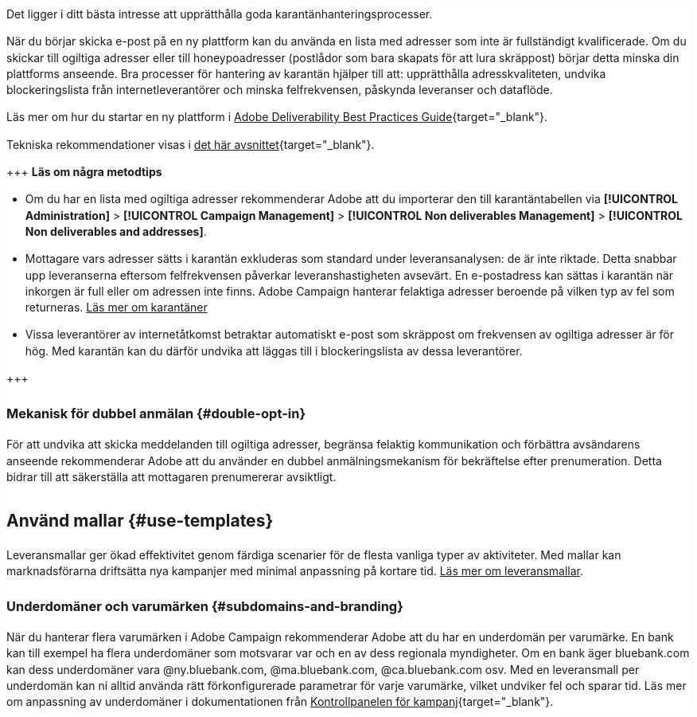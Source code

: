 Det ligger i ditt bästa intresse att upprätthålla goda karantänhanteringsprocesser.

När du börjar skicka e-post på en ny plattform kan du använda en lista med adresser som inte är fullständigt kvalificerade. Om du skickar till ogiltiga adresser eller till honeypoadresser (postlådor som bara skapats för att lura skräppost) börjar detta minska din plattforms anseende. Bra processer för hantering av karantän hjälper till att: upprätthålla adresskvaliteten, undvika blockeringslista från internetleverantörer och minska felfrekvensen, påskynda leveranser och dataflöde.


Läs mer om hur du startar en ny plattform i [Adobe Deliverability Best Practices Guide](https://experienceleague.adobe.com/sv/docs/deliverability-learn/deliverability-best-practice-guide/additional-resources/campaign/ac-starting-new-platform){target="_blank"}.

Tekniska rekommendationer visas i [det här avsnittet](https://experienceleague.adobe.com/sv/docs/deliverability-learn/deliverability-best-practice-guide/additional-resources/campaign/acc-technical-recommendations){target="_blank"}.


+++ **Läs om några metodtips**

* Om du har en lista med ogiltiga adresser rekommenderar Adobe att du importerar den till karantäntabellen via **[!UICONTROL Administration]** > **[!UICONTROL Campaign Management]** > **[!UICONTROL Non deliverables Management]** > **[!UICONTROL Non deliverables and addresses]**.

* Mottagare vars adresser sätts i karantän exkluderas som standard under leveransanalysen: de är inte riktade. Detta snabbar upp leveranserna eftersom felfrekvensen påverkar leveranshastigheten avsevärt. En e-postadress kan sättas i karantän när inkorgen är full eller om adressen inte finns.
Adobe Campaign hanterar felaktiga adresser beroende på vilken typ av fel som returneras. [Läs mer om karantäner](../send/quarantines.md)

* Vissa leverantörer av internetåtkomst betraktar automatiskt e-post som skräppost om frekvensen av ogiltiga adresser är för hög. Med karantän kan du därför undvika att läggas till i blockeringslista av dessa leverantörer.

+++



### Mekanisk för dubbel anmälan {#double-opt-in}

För att undvika att skicka meddelanden till ogiltiga adresser, begränsa felaktig kommunikation och förbättra avsändarens anseende rekommenderar Adobe att du använder en dubbel anmälningsmekanism för bekräftelse efter prenumeration. Detta bidrar till att säkerställa att mottagaren prenumererar avsiktligt.

## Använd mallar {#use-templates}

Leveransmallar ger ökad effektivitet genom färdiga scenarier för de flesta vanliga typer av aktiviteter. Med mallar kan marknadsförarna driftsätta nya kampanjer med minimal anpassning på kortare tid. [Läs mer om leveransmallar](../send/create-templates.md).

### Underdomäner och varumärken {#subdomains-and-branding}

När du hanterar flera varumärken i Adobe Campaign rekommenderar Adobe att du har en underdomän per varumärke. En bank kan till exempel ha flera underdomäner som motsvarar var och en av dess regionala myndigheter. Om en bank äger bluebank.com kan dess underdomäner vara @ny.bluebank.com, @ma.bluebank.com, @ca.bluebank.com osv. Med en leveransmall per underdomän kan ni alltid använda rätt förkonfigurerade parametrar för varje varumärke, vilket undviker fel och sparar tid. Läs mer om anpassning av underdomäner i dokumentationen från [Kontrollpanelen för kampanj](https://experienceleague.adobe.com/sv/docs/control-panel/using/subdomains-and-certificates/subdomains-branding){target="_blank"}.

